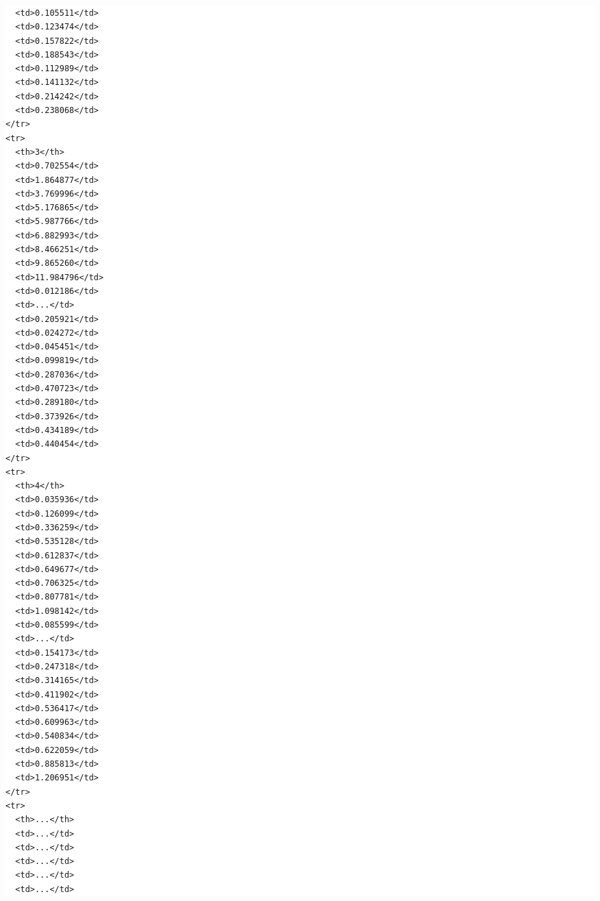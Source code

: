       <td>0.105511</td>
      <td>0.123474</td>
      <td>0.157822</td>
      <td>0.188543</td>
      <td>0.112989</td>
      <td>0.141132</td>
      <td>0.214242</td>
      <td>0.238068</td>
    </tr>
    <tr>
      <th>3</th>
      <td>0.702554</td>
      <td>1.864877</td>
      <td>3.769996</td>
      <td>5.176865</td>
      <td>5.987766</td>
      <td>6.882993</td>
      <td>8.466251</td>
      <td>9.865260</td>
      <td>11.984796</td>
      <td>0.012186</td>
      <td>...</td>
      <td>0.205921</td>
      <td>0.024272</td>
      <td>0.045451</td>
      <td>0.099819</td>
      <td>0.287036</td>
      <td>0.470723</td>
      <td>0.289180</td>
      <td>0.373926</td>
      <td>0.434189</td>
      <td>0.440454</td>
    </tr>
    <tr>
      <th>4</th>
      <td>0.035936</td>
      <td>0.126099</td>
      <td>0.336259</td>
      <td>0.535128</td>
      <td>0.612837</td>
      <td>0.649677</td>
      <td>0.706325</td>
      <td>0.807781</td>
      <td>1.098142</td>
      <td>0.085599</td>
      <td>...</td>
      <td>0.154173</td>
      <td>0.247318</td>
      <td>0.314165</td>
      <td>0.411902</td>
      <td>0.536417</td>
      <td>0.609963</td>
      <td>0.540834</td>
      <td>0.622059</td>
      <td>0.885813</td>
      <td>1.206951</td>
    </tr>
    <tr>
      <th>...</th>
      <td>...</td>
      <td>...</td>
      <td>...</td>
      <td>...</td>
      <td>...</td>
